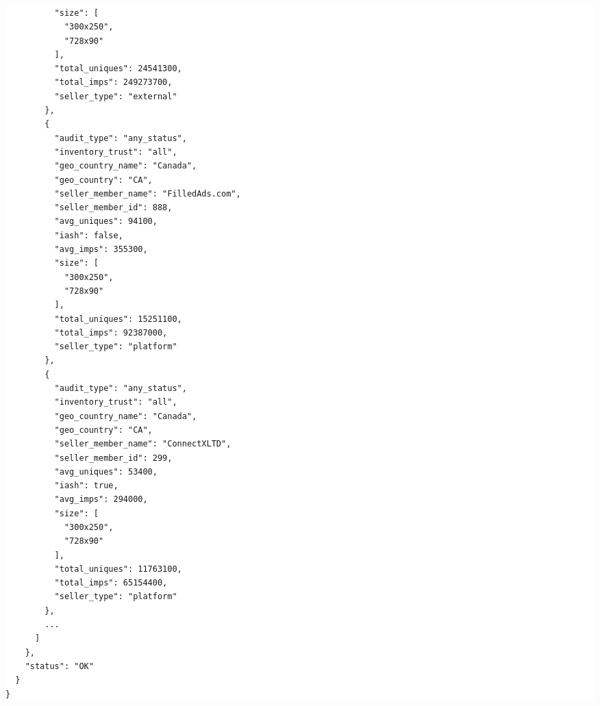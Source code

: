 ```
          "size": [
            "300x250",
            "728x90"
          ],
          "total_uniques": 24541300,
          "total_imps": 249273700,
          "seller_type": "external"
        },
        {
          "audit_type": "any_status",
          "inventory_trust": "all",
          "geo_country_name": "Canada",
          "geo_country": "CA",
          "seller_member_name": "FilledAds.com",
          "seller_member_id": 888,
          "avg_uniques": 94100,
          "iash": false,
          "avg_imps": 355300,
          "size": [
            "300x250",
            "728x90"
          ],
          "total_uniques": 15251100,
          "total_imps": 92387000,
          "seller_type": "platform"
        },
        {
          "audit_type": "any_status",
          "inventory_trust": "all",
          "geo_country_name": "Canada",
          "geo_country": "CA",
          "seller_member_name": "ConnectXLTD",
          "seller_member_id": 299,
          "avg_uniques": 53400,
          "iash": true,
          "avg_imps": 294000,
          "size": [
            "300x250",
            "728x90"
          ],
          "total_uniques": 11763100,
          "total_imps": 65154400,
          "seller_type": "platform"
        },
        ...
      ]
    },
    "status": "OK"
  }
}
```
